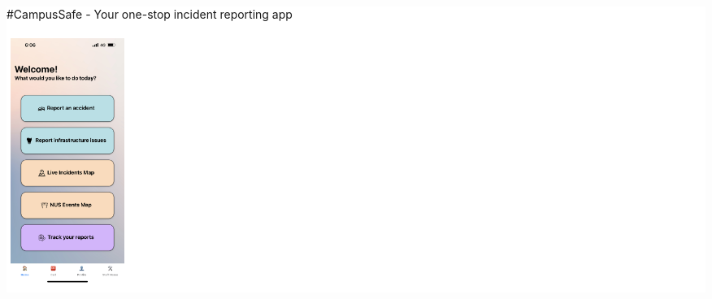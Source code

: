 #CampusSafe - Your one-stop incident reporting app

<div style="display: flex;">
  <div style="flex: 33.33%; padding: 5px;">
    <img src="assets/Home.PNG" alt="Image 1" style="width: 33.3%;">
  </div>
  <div style="flex: 33.33%; padding: 5px;">